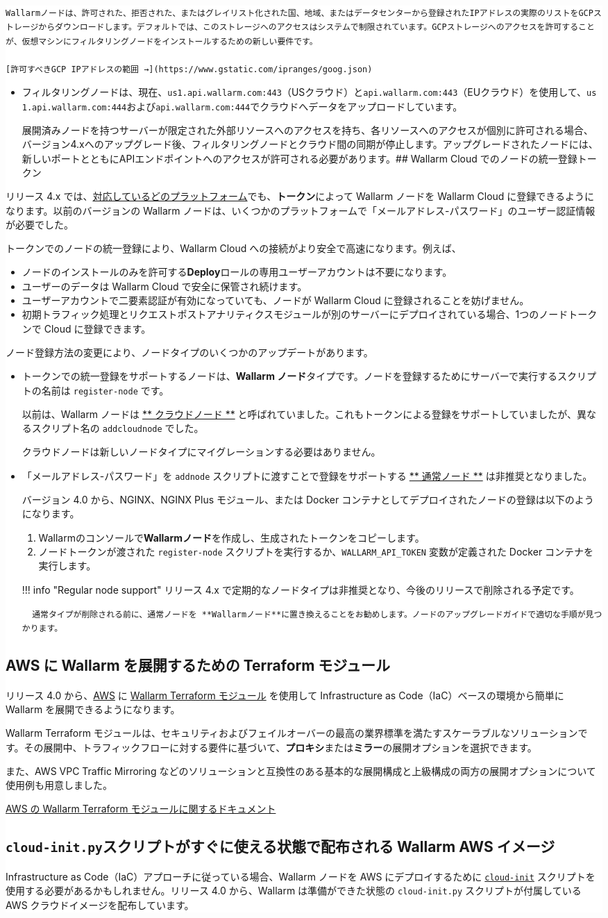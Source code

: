     Wallarmノードは、許可された、拒否された、またはグレイリスト化された国、地域、またはデータセンターから登録されたIPアドレスの実際のリストをGCPストレージからダウンロードします。デフォルトでは、このストレージへのアクセスはシステムで制限されています。GCPストレージへのアクセスを許可することが、仮想マシンにフィルタリングノードをインストールするための新しい要件です。

    [許可すべきGCP IPアドレスの範囲 →](https://www.gstatic.com/ipranges/goog.json)
* フィルタリングノードは、現在、`us1.api.wallarm.com:443`（USクラウド）と`api.wallarm.com:443`（EUクラウド）を使用して、`us1.api.wallarm.com:444`および`api.wallarm.com:444`でクラウドへデータをアップロードしています。

    展開済みノードを持つサーバーが限定された外部リソースへのアクセスを持ち、各リソースへのアクセスが個別に許可される場合、バージョン4.xへのアップグレード後、フィルタリングノードとクラウド間の同期が停止します。アップグレードされたノードには、新しいポートとともにAPIエンドポイントへのアクセスが許可される必要があります。## Wallarm Cloud でのノードの統一登録トークン

リリース 4.x では、[対応しているどのプラットフォーム](../../installation/supported-deployment-options.ja.md)でも、**トークン**によって Wallarm ノードを Wallarm Cloud に登録できるようになります。以前のバージョンの Wallarm ノードは、いくつかのプラットフォームで「メールアドレス-パスワード」のユーザー認証情報が必要でした。

トークンでのノードの統一登録により、Wallarm Cloud への接続がより安全で高速になります。例えば、

* ノードのインストールのみを許可する**Deploy**ロールの専用ユーザーアカウントは不要になります。
* ユーザーのデータは Wallarm Cloud で安全に保管され続けます。
* ユーザーアカウントで二要素認証が有効になっていても、ノードが Wallarm Cloud に登録されることを妨げません。
* 初期トラフィック処理とリクエストポストアナリティクスモジュールが別のサーバーにデプロイされている場合、1つのノードトークンで Cloud に登録できます。

ノード登録方法の変更により、ノードタイプのいくつかのアップデートがあります。

* トークンでの統一登録をサポートするノードは、**Wallarm ノード**タイプです。ノードを登録するためにサーバーで実行するスクリプトの名前は `register-node` です。

    以前は、Wallarm ノードは [** クラウドノード **](/2.18/user-guides/nodes/cloud-node/) と呼ばれていました。これもトークンによる登録をサポートしていましたが、異なるスクリプト名の `addcloudnode` でした。

    クラウドノードは新しいノードタイプにマイグレーションする必要はありません。
* 「メールアドレス-パスワード」を `addnode` スクリプトに渡すことで登録をサポートする [** 通常ノード **](/2.18/user-guides/nodes/regular-node/) は非推奨となりました。

    バージョン 4.0 から、NGINX、NGINX Plus モジュール、または Docker コンテナとしてデプロイされたノードの登録は以下のようになります。

    1. Wallarmのコンソールで**Wallarmノード**を作成し、生成されたトークンをコピーします。
    1. ノードトークンが渡された `register-node` スクリプトを実行するか、`WALLARM_API_TOKEN` 変数が定義された Docker コンテナを実行します。

    !!! info "Regular node support"
        リリース 4.x で定期的なノードタイプは非推奨となり、今後のリリースで削除される予定です。

        通常タイプが削除される前に、通常ノードを **Wallarmノード**に置き換えることをお勧めします。ノードのアップグレードガイドで適切な手順が見つかります。

## AWS に Wallarm を展開するための Terraform モジュール

リリース 4.0 から、[AWS](https://aws.amazon.com/) に [Wallarm Terraform モジュール](https://registry.terraform.io/modules/wallarm/wallarm/aws/) を使用して Infrastructure as Code（IaC）ベースの環境から簡単に Wallarm を展開できるようになります。

Wallarm Terraform モジュールは、セキュリティおよびフェイルオーバーの最高の業界標準を満たすスケーラブルなソリューションです。その展開中、トラフィックフローに対する要件に基づいて、**プロキシ**または**ミラー**の展開オプションを選択できます。

また、AWS VPC Traffic Mirroring などのソリューションと互換性のある基本的な展開構成と上級構成の両方の展開オプションについて使用例も用意しました。

[AWS の Wallarm Terraform モジュールに関するドキュメント](../../installation/cloud-platforms/aws/terraform-module/overview.ja.md)

## `cloud-init.py`スクリプトがすぐに使える状態で配布される Wallarm AWS イメージ

Infrastructure as Code（IaC）アプローチに従っている場合、Wallarm ノードを AWS にデプロイするために [`cloud-init`](https://cloudinit.readthedocs.io/en/latest/index.html) スクリプトを使用する必要があるかもしれません。リリース 4.0 から、Wallarm は準備ができた状態の `cloud-init.py` スクリプトが付属している AWS クラウドイメージを配布しています。

